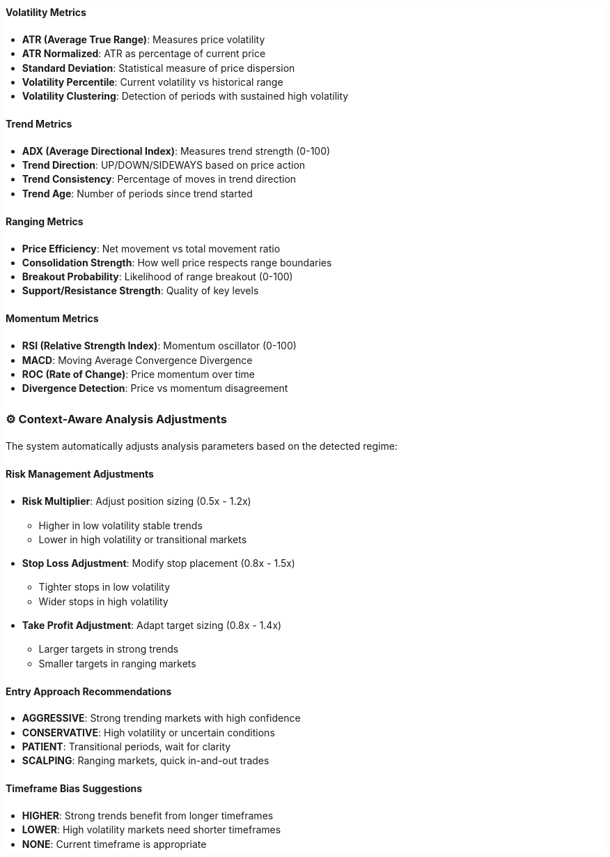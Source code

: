 #### **Volatility Metrics**
- **ATR (Average True Range)**: Measures price volatility
- **ATR Normalized**: ATR as percentage of current price
- **Standard Deviation**: Statistical measure of price dispersion
- **Volatility Percentile**: Current volatility vs historical range
- **Volatility Clustering**: Detection of periods with sustained high volatility

#### **Trend Metrics**
- **ADX (Average Directional Index)**: Measures trend strength (0-100)
- **Trend Direction**: UP/DOWN/SIDEWAYS based on price action
- **Trend Consistency**: Percentage of moves in trend direction
- **Trend Age**: Number of periods since trend started

#### **Ranging Metrics**
- **Price Efficiency**: Net movement vs total movement ratio
- **Consolidation Strength**: How well price respects range boundaries
- **Breakout Probability**: Likelihood of range breakout (0-100)
- **Support/Resistance Strength**: Quality of key levels

#### **Momentum Metrics**
- **RSI (Relative Strength Index)**: Momentum oscillator (0-100)
- **MACD**: Moving Average Convergence Divergence
- **ROC (Rate of Change)**: Price momentum over time
- **Divergence Detection**: Price vs momentum disagreement

### ⚙️ Context-Aware Analysis Adjustments

The system automatically adjusts analysis parameters based on the detected regime:

#### **Risk Management Adjustments**
- **Risk Multiplier**: Adjust position sizing (0.5x - 1.2x)
  - Higher in low volatility stable trends
  - Lower in high volatility or transitional markets
  
- **Stop Loss Adjustment**: Modify stop placement (0.8x - 1.5x)
  - Tighter stops in low volatility
  - Wider stops in high volatility
  
- **Take Profit Adjustment**: Adapt target sizing (0.8x - 1.4x)
  - Larger targets in strong trends
  - Smaller targets in ranging markets

#### **Entry Approach Recommendations**
- **AGGRESSIVE**: Strong trending markets with high confidence
- **CONSERVATIVE**: High volatility or uncertain conditions
- **PATIENT**: Transitional periods, wait for clarity
- **SCALPING**: Ranging markets, quick in-and-out trades

#### **Timeframe Bias Suggestions**
- **HIGHER**: Strong trends benefit from longer timeframes
- **LOWER**: High volatility markets need shorter timeframes
- **NONE**: Current timeframe is appropriate
